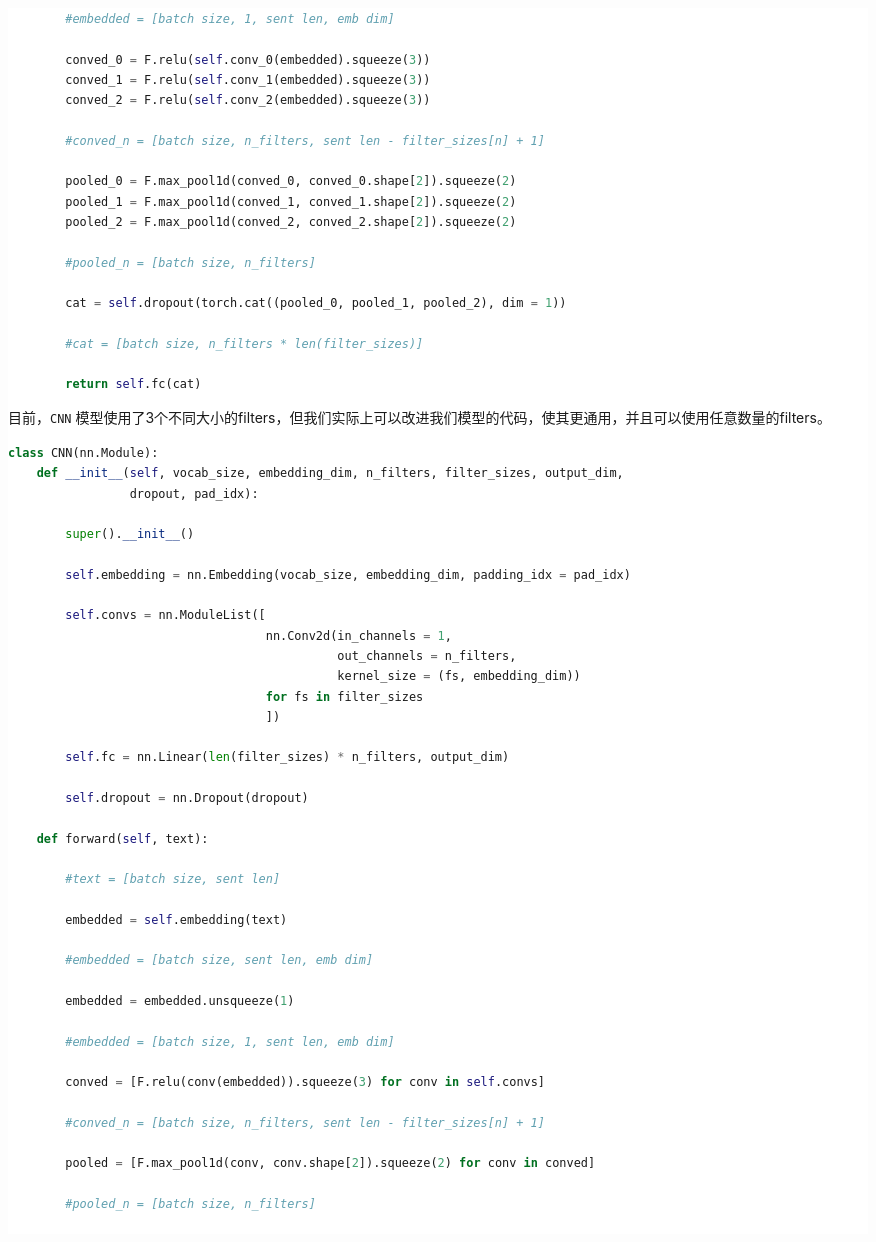 ```python
        #embedded = [batch size, 1, sent len, emb dim]
        
        conved_0 = F.relu(self.conv_0(embedded).squeeze(3))
        conved_1 = F.relu(self.conv_1(embedded).squeeze(3))
        conved_2 = F.relu(self.conv_2(embedded).squeeze(3))
            
        #conved_n = [batch size, n_filters, sent len - filter_sizes[n] + 1]
        
        pooled_0 = F.max_pool1d(conved_0, conved_0.shape[2]).squeeze(2)
        pooled_1 = F.max_pool1d(conved_1, conved_1.shape[2]).squeeze(2)
        pooled_2 = F.max_pool1d(conved_2, conved_2.shape[2]).squeeze(2)
        
        #pooled_n = [batch size, n_filters]
        
        cat = self.dropout(torch.cat((pooled_0, pooled_1, pooled_2), dim = 1))

        #cat = [batch size, n_filters * len(filter_sizes)]
            
        return self.fc(cat)
```

目前，`CNN` 模型使用了3个不同大小的filters，但我们实际上可以改进我们模型的代码，使其更通用，并且可以使用任意数量的filters。


```python
class CNN(nn.Module):
    def __init__(self, vocab_size, embedding_dim, n_filters, filter_sizes, output_dim, 
                 dropout, pad_idx):
        
        super().__init__()
                
        self.embedding = nn.Embedding(vocab_size, embedding_dim, padding_idx = pad_idx)
        
        self.convs = nn.ModuleList([
                                    nn.Conv2d(in_channels = 1, 
                                              out_channels = n_filters, 
                                              kernel_size = (fs, embedding_dim)) 
                                    for fs in filter_sizes
                                    ])
        
        self.fc = nn.Linear(len(filter_sizes) * n_filters, output_dim)
        
        self.dropout = nn.Dropout(dropout)
        
    def forward(self, text):
                
        #text = [batch size, sent len]
        
        embedded = self.embedding(text)
                
        #embedded = [batch size, sent len, emb dim]
        
        embedded = embedded.unsqueeze(1)
        
        #embedded = [batch size, 1, sent len, emb dim]
        
        conved = [F.relu(conv(embedded)).squeeze(3) for conv in self.convs]
            
        #conved_n = [batch size, n_filters, sent len - filter_sizes[n] + 1]
                
        pooled = [F.max_pool1d(conv, conv.shape[2]).squeeze(2) for conv in conved]
        
        #pooled_n = [batch size, n_filters]
        
```
